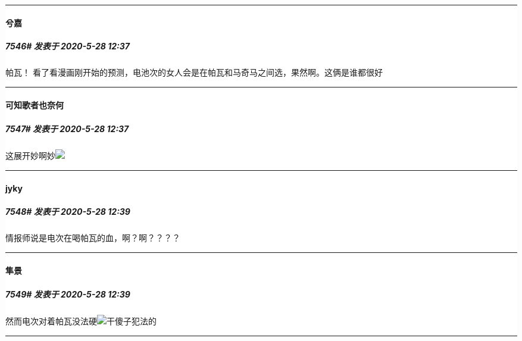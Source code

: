 


-----

####  兮嘉  
##### 7546#       发表于 2020-5-28 12:37




帕瓦！
看了看漫画刚开始的预测，电池次的女人会是在帕瓦和马奇马之间选，果然啊。这俩是谁都很好







-----

####  可知歌者也奈何  
##### 7547#       发表于 2020-5-28 12:37




这展开妙啊妙<img src="https://static.saraba1st.com/image/smiley/face2017/037.png" referrerpolicy="no-referrer">







-----

####  jyky  
##### 7548#       发表于 2020-5-28 12:39




情报师说是电次在喝帕瓦的血，啊？啊？？？？







-----

####  隼景  
##### 7549#       发表于 2020-5-28 12:39




然而电次对着帕瓦没法硬<img src="https://static.saraba1st.com/image/smiley/face2017/065.png" referrerpolicy="no-referrer">干傻子犯法的







-----
